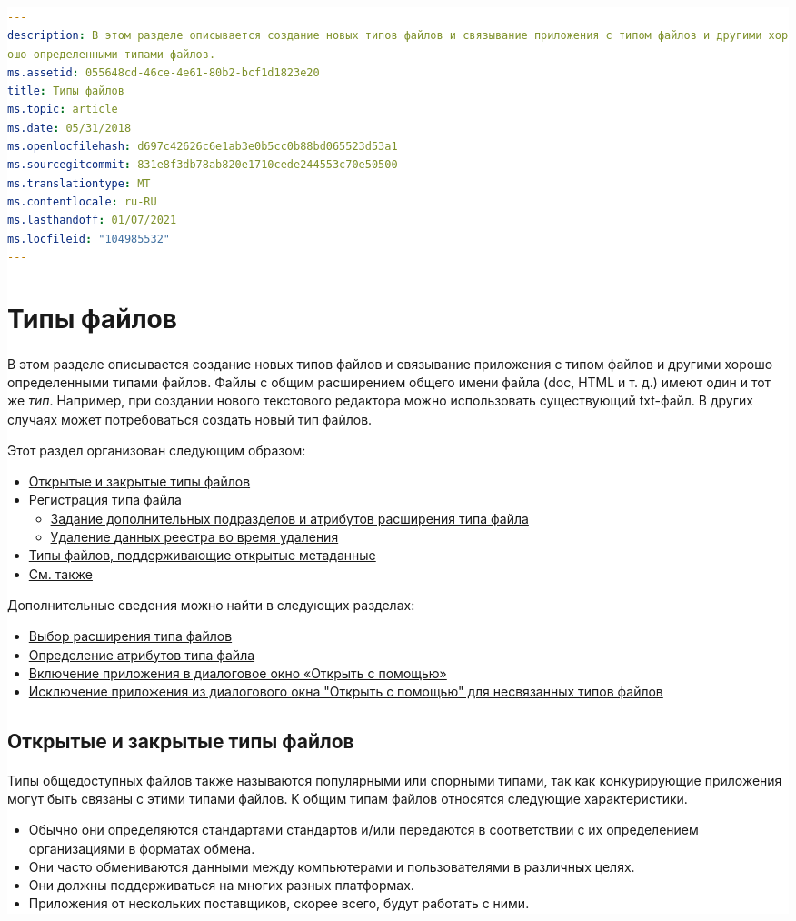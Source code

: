 ```yaml
---
description: В этом разделе описывается создание новых типов файлов и связывание приложения с типом файлов и другими хорошо определенными типами файлов.
ms.assetid: 055648cd-46ce-4e61-80b2-bcf1d1823e20
title: Типы файлов
ms.topic: article
ms.date: 05/31/2018
ms.openlocfilehash: d697c42626c6e1ab3e0b5cc0b88bd065523d53a1
ms.sourcegitcommit: 831e8f3db78ab820e1710cede244553c70e50500
ms.translationtype: MT
ms.contentlocale: ru-RU
ms.lasthandoff: 01/07/2021
ms.locfileid: "104985532"
---
```

# <a name="file-types"></a>Типы файлов

В этом разделе описывается создание новых типов файлов и связывание приложения с типом файлов и другими хорошо определенными типами файлов. Файлы с общим расширением общего имени файла (doc, HTML и т. д.) имеют один и тот же *тип*. Например, при создании нового текстового редактора можно использовать существующий txt-файл. В других случаях может потребоваться создать новый тип файлов.

Этот раздел организован следующим образом:

-   [Открытые и закрытые типы файлов](#public-and-private-file-types)
-   [Регистрация типа файла](#registering-a-file-type)
    -   [Задание дополнительных подразделов и атрибутов расширения типа файла](#setting-optional-subkeys-and-file-type-extension-attributes)
    -   [Удаление данных реестра во время удаления](#deleting-registry-information-during-uninstallation)
-   [Типы файлов, поддерживающие открытые метаданные](#file-types-that-support-open-metadata)
-   [См. также](#related-topics)

Дополнительные сведения можно найти в следующих разделах:

-   [Выбор расширения типа файлов](how-to-choose-a-file-type-extension.md)
-   [Определение атрибутов типа файла](./how-to-define-file-type-attributes.md)
-   [Включение приложения в диалоговое окно «Открыть с помощью»](how-to-include-an-application-on-the-open-with-dialog-box.md)
-   [Исключение приложения из диалогового окна "Открыть с помощью" для несвязанных типов файлов](how-to-exclude-an-application-from-the-open-with-dialog-box-for-unassociated-file-types.md)

## <a name="public-and-private-file-types"></a>Открытые и закрытые типы файлов

Типы общедоступных файлов также называются популярными или спорными типами, так как конкурирующие приложения могут быть связаны с этими типами файлов. К общим типам файлов относятся следующие характеристики.

-   Обычно они определяются стандартами стандартов и/или передаются в соответствии с их определением организациями в форматах обмена.
-   Они часто обмениваются данными между компьютерами и пользователями в различных целях.
-   Они должны поддерживаться на многих разных платформах.
-   Приложения от нескольких поставщиков, скорее всего, будут работать с ними.
